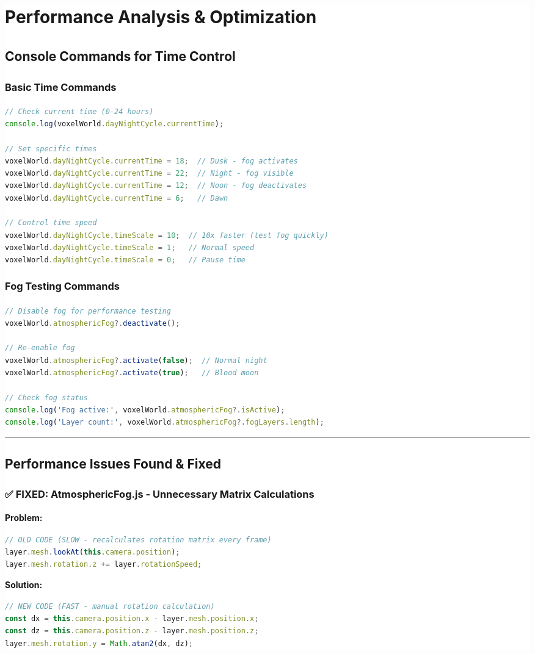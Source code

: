 # Performance Analysis & Optimization

## Console Commands for Time Control

### Basic Time Commands
```javascript
// Check current time (0-24 hours)
console.log(voxelWorld.dayNightCycle.currentTime);

// Set specific times
voxelWorld.dayNightCycle.currentTime = 18;  // Dusk - fog activates
voxelWorld.dayNightCycle.currentTime = 22;  // Night - fog visible
voxelWorld.dayNightCycle.currentTime = 12;  // Noon - fog deactivates
voxelWorld.dayNightCycle.currentTime = 6;   // Dawn

// Control time speed
voxelWorld.dayNightCycle.timeScale = 10;  // 10x faster (test fog quickly)
voxelWorld.dayNightCycle.timeScale = 1;   // Normal speed
voxelWorld.dayNightCycle.timeScale = 0;   // Pause time
```

### Fog Testing Commands
```javascript
// Disable fog for performance testing
voxelWorld.atmosphericFog?.deactivate();

// Re-enable fog
voxelWorld.atmosphericFog?.activate(false);  // Normal night
voxelWorld.atmosphericFog?.activate(true);   // Blood moon

// Check fog status
console.log('Fog active:', voxelWorld.atmosphericFog?.isActive);
console.log('Layer count:', voxelWorld.atmosphericFog?.fogLayers.length);
```

---

## Performance Issues Found & Fixed

### ✅ FIXED: AtmosphericFog.js - Unnecessary Matrix Calculations

**Problem:**
```javascript
// OLD CODE (SLOW - recalculates rotation matrix every frame)
layer.mesh.lookAt(this.camera.position);
layer.mesh.rotation.z += layer.rotationSpeed;
```

**Solution:**
```javascript
// NEW CODE (FAST - manual rotation calculation)
const dx = this.camera.position.x - layer.mesh.position.x;
const dz = this.camera.position.z - layer.mesh.position.z;
layer.mesh.rotation.y = Math.atan2(dx, dz);
```
